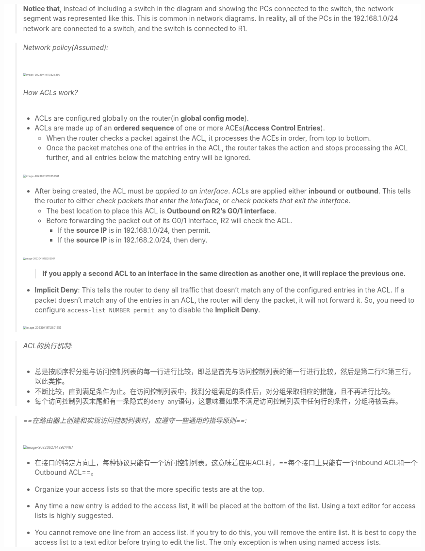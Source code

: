 >   **Notice that**, instead of including a switch in the diagram and showing the PCs connected to the switch, the network segment was represented like this. This is common in network diagrams. In reality, all of the PCs in the 192.168.1.0/24 network are connected to a switch, and the switch is connected to R1.

>   ###### Network policy(Assumed):
>
>   <img src="https://cdn.jsdelivr.net/gh/Jonas-Wolfxin/MyPicgo/img/202304191103477.png" alt="image-20230419110323392" style="zoom:38%;" />
>
>   ###### How ACLs work?
>
>   -   ACLs are configured globally on the router(in **global config mode**). 
>   -   ACLs are made up of an **ordered sequence** of one or more ACEs(**Access Control Entries**). 
>       -   When the router checks a packet against the ACL, it processes the ACEs in order, from top to bottom. 
>       -   Once the packet matches one of the entries in the ACL, the router takes the action and stops processing the ACL further, and all entries below the matching entry will be ignored.
>
>   <img src="https://cdn.jsdelivr.net/gh/Jonas-Wolfxin/MyPicgo/img/202304191102680.png" alt="image-20230419110251581" style="zoom:38%;" />
>
>   -   After being created, the ACL must *be applied to an interface*. ACLs are applied either **inbound** or **outbound**. This tells the router to either *check packets that enter the interface*, or *check packets that exit the interface*.
>       -   The best location to place this ACL is **Outbound on R2’s G0/1 interface**. 
>       -   Before forwarding the packet out of its G0/1 interface, R2 will check the ACL.
>           -   If the **source IP** is in 192.168.1.0/24, then permit.
>           -   If the **source IP** is in 192.168.2.0/24, then deny.
>
>   <img src="https://cdn.jsdelivr.net/gh/Jonas-Wolfxin/MyPicgo/img/202304191123744.png" alt="image-20230419112303607" style="zoom:33%;" />
>
>   >   **If you apply a second ACL to an interface in the same direction as another one, it will replace the previous one.** 
>
>   -   **Implicit Deny**: This tells the router to deny all traffic that doesn’t match any of the configured entries in the ACL. If a packet doesn’t match any of the entries in an ACL, the router will deny the packet, it will not forward it. So, you need to configure `access-list NUMBER permit any` to disable the **Implicit Deny**.
>
>   <img src="https://cdn.jsdelivr.net/gh/Jonas-Wolfxin/MyPicgo/img/202304191128345.png" alt="image-20230419112801255" style="zoom:40%;" />

>   ###### ACL的执行机制:
>
>   -   总是按顺序将分组与访问控制列表的每一行进行比较，即总是首先与访问控制列表的第一行进行比较，然后是第二行和第三行，以此类推。
>   -   不断比较，直到满足条件为止。在访问控制列表中，找到分组满足的条件后，对分组采取相应的措施，且不再进行比较。
>   -   每个访问控制列表末尾都有一条隐式的`deny any`语句，这意味着如果不满足访问控制列表中任何行的条件，分组将被丢弃。

>   ###### ==在路由器上创建和实现访问控制列表时，应遵守一些通用的指导原则==:
>
>   <img src="https://cdn.jsdelivr.net/gh/Wolfxin/MyPicGo/img/image-20220627142924467.png" alt="image-20220627142924467" style="zoom: 50%;" />
>
>   -   在接口的特定方向上，每种协议只能有一个访问控制列表。这意味着应用ACL时，==每个接口上只能有一个Inbound ACL和一个Outbound ACL==。
>
>   -   Organize your access lists so that the more specific tests are at the top.
>
>   -   Any time a new entry is added to the access list, it will be placed at the bottom of the list. Using a text editor for access lists is highly suggested.
>
>   -   You cannot remove one line from an access list. If you try to do this, you will remove the entire list. It is best to copy the access list to a text editor before trying to edit the list. The only exception is when using named access lists.
>